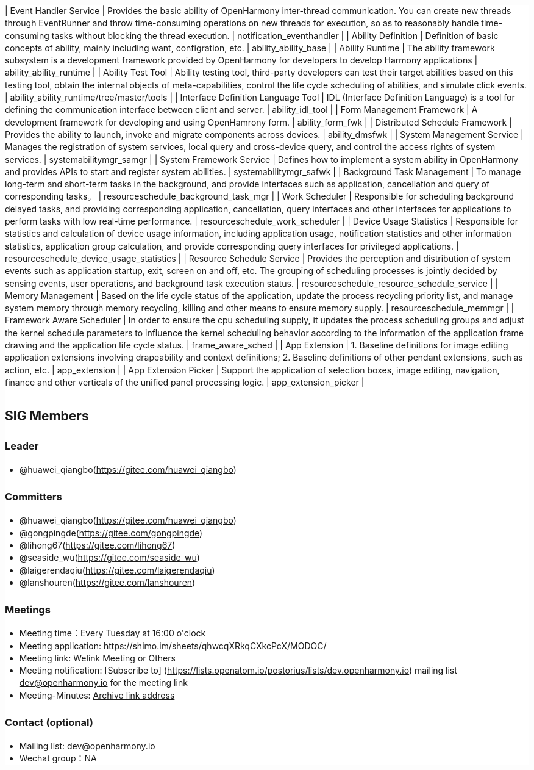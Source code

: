 | Event Handler Service              | Provides the basic ability of OpenHarmony inter-thread communication. You can create new threads through EventRunner and throw time-consuming operations on new threads for execution, so as to reasonably handle time-consuming tasks without blocking the thread execution. | notification_eventhandler                     |
| Ability Definition                 | Definition of basic concepts of ability, mainly including want, configration, etc. | ability_ability_base                          |
| Ability Runtime                    | The ability framework subsystem is a development framework provided by OpenHarmony for developers to develop Harmony applications | ability_ability_runtime                       |
| Ability Test Tool                  | Ability testing tool, third-party developers can test their target abilities based on this testing tool, obtain the internal objects of meta-capabilities, control the life cycle scheduling of abilities, and simulate click events. | ability_ability_runtime/tree/master/tools     |
| Interface Definition Language Tool | IDL (Interface Definition Language) is a tool for defining the communication interface between client and server. | ability_idl_tool                              |
| Form Management Framework          | A development framework for developing and using OpenHamrony form. | ability_form_fwk                              |
| Distributed Schedule Framework     | Provides the ability to launch, invoke and migrate components across devices. | ability_dmsfwk                   |
| System Management Service          | Manages the registration of system services, local query and cross-device query, and control the access rights of system services. | systemabilitymgr_samgr                     |
| System Framework Service           | Defines how to implement a system ability in OpenHarmony and provides APIs to start and register system abilities. | systemabilitymgr_safwk                     |
| Background Task Management         | To manage long-term and short-term tasks in the background, and provide interfaces such as application, cancellation and query of corresponding tasks。 | resourceschedule_background_task_mgr          |
| Work Scheduler                     | Responsible for scheduling background delayed tasks, and providing corresponding application, cancellation, query interfaces and other interfaces for applications to perform tasks with low real-time performance. | resourceschedule_work_scheduler               |
| Device Usage Statistics            | Responsible for statistics and calculation of device usage information, including application usage, notification statistics and other information statistics, application group calculation, and provide corresponding query interfaces for privileged applications. | resourceschedule_device_usage_statistics      |
| Resource Schedule Service          | Provides the perception and distribution of system events such as application startup, exit, screen on and off, etc. The grouping of scheduling processes is jointly decided by sensing events, user operations, and background task execution status. | resourceschedule_resource_schedule_service    |
| Memory Management                  | Based on the life cycle status of the application, update the process recycling priority list, and manage system memory through memory recycling, killing and other means to ensure memory supply. | resourceschedule_memmgr                       |
| Framework Aware Scheduler          | In order to ensure the cpu scheduling supply, it updates the process scheduling groups and adjust the kernel schedule parameters to influence the kernel scheduling behavior according to the information of the application frame drawing and the application life cycle status. | frame_aware_sched                             |
| App Extension     | 1. Baseline definitions for image editing application extensions involving drapeability and context definitions; 2. Baseline definitions of other pendant extensions, such as action, etc. | app_extension                             |
| App Extension Picker     | Support the application of selection boxes, image editing, navigation, finance and other verticals of the unified panel processing logic. | app_extension_picker                             |


## SIG Members

### Leader
- @huawei_qiangbo(https://gitee.com/huawei_qiangbo)

### Committers
- @huawei_qiangbo(https://gitee.com/huawei_qiangbo)
- @gongpingde(https://gitee.com/gongpingde)
- @lihong67(https://gitee.com/lihong67)
- @seaside_wu(https://gitee.com/seaside_wu)
- @laigerendaqiu(https://gitee.com/laigerendaqiu)
- @lanshouren(https://gitee.com/lanshouren)

### Meetings
 - Meeting time：Every Tuesday at 16:00 o'clock
 - Meeting application: https://shimo.im/sheets/qhwcqXRkqCXkcPcX/MODOC/
 - Meeting link: Welink Meeting or Others
 - Meeting notification: [Subscribe to] (https://lists.openatom.io/postorius/lists/dev.openharmony.io) mailing list dev@openharmony.io for the meeting link
 - Meeting-Minutes: [Archive link address](https://gitee.com/openharmony-sig/sig-content)

### Contact (optional)

- Mailing list: dev@openharmony.io
- Wechat group：NA
